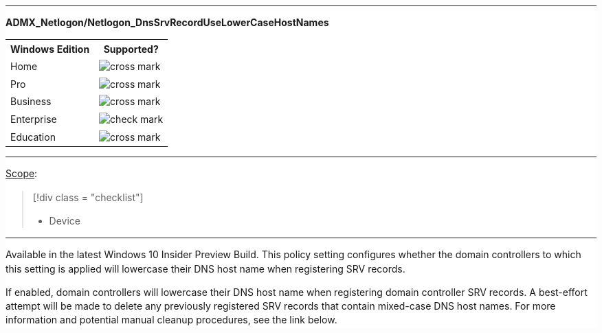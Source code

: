 <hr/>


<a href="" id="admx-netlogon-netlogon-dnssrvrecorduselowercasehostnames"></a>**ADMX_Netlogon/Netlogon_DnsSrvRecordUseLowerCaseHostNames**  


<table>
<tr>
    <th>Windows Edition</th>
    <th>Supported?</th>
</tr>
<tr>
    <td>Home</td>
    <td><img src="images/crossmark.png" alt="cross mark" /></td>
</tr>
<tr>
    <td>Pro</td>
    <td><img src="images/crossmark.png" alt="cross mark" /></td>
</tr>
<tr>
    <td>Business</td>
    <td><img src="images/crossmark.png" alt="cross mark" /></td>
</tr>
<tr>
    <td>Enterprise</td>
    <td><img src="images/checkmark.png" alt="check mark" /></td>
</tr>
<tr>
    <td>Education</td>
    <td><img src="images/crossmark.png" alt="cross mark" /></td>
</tr>
</table>


<hr/>


[Scope](./policy-configuration-service-provider.md#policy-scope):

> [!div class = "checklist"]
> * Device

<hr/>



Available in the latest Windows 10 Insider Preview Build. This policy setting configures whether the domain controllers to which this setting is applied will lowercase their DNS host name when registering SRV records.

If enabled, domain controllers will lowercase their DNS host name when registering domain controller SRV records. A best-effort attempt will be made to delete any previously registered SRV records that contain mixed-case DNS host names. For more information and potential manual cleanup procedures, see the link below.
